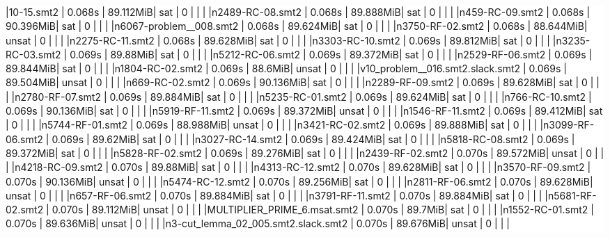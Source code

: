 |10-15.smt2                                                   |    0.068s | 89.112MiB| sat | 0 |  |  |
|n2489-RC-08.smt2                                             |    0.068s | 89.888MiB| sat | 0 |  |  |
|n459-RC-09.smt2                                              |    0.068s | 90.396MiB| sat | 0 |  |  |
|n6067-problem__008.smt2                                      |    0.068s | 89.624MiB| sat | 0 |  |  |
|n3750-RF-02.smt2                                             |    0.068s | 88.644MiB| unsat | 0 |  |  |
|n2275-RC-11.smt2                                             |    0.068s | 89.628MiB| sat | 0 |  |  |
|n3303-RC-10.smt2                                             |    0.069s | 89.812MiB| sat | 0 |  |  |
|n3235-RC-03.smt2                                             |    0.069s | 89.88MiB| sat | 0 |  |  |
|n5212-RC-06.smt2                                             |    0.069s | 89.372MiB| sat | 0 |  |  |
|n2529-RF-06.smt2                                             |    0.069s | 89.844MiB| sat | 0 |  |  |
|n1804-RC-02.smt2                                             |    0.069s | 88.6MiB| unsat | 0 |  |  |
|v10_problem__016.smt2.slack.smt2                             |    0.069s | 89.504MiB| unsat | 0 |  |  |
|n669-RC-02.smt2                                              |    0.069s | 90.136MiB| sat | 0 |  |  |
|n2289-RF-09.smt2                                             |    0.069s | 89.628MiB| sat | 0 |  |  |
|n2780-RF-07.smt2                                             |    0.069s | 89.884MiB| sat | 0 |  |  |
|n5235-RC-01.smt2                                             |    0.069s | 89.624MiB| sat | 0 |  |  |
|n766-RC-10.smt2                                              |    0.069s | 90.136MiB| sat | 0 |  |  |
|n5919-RF-11.smt2                                             |    0.069s | 89.372MiB| unsat | 0 |  |  |
|n1546-RF-11.smt2                                             |    0.069s | 89.412MiB| sat | 0 |  |  |
|n5744-RF-01.smt2                                             |    0.069s | 88.988MiB| unsat | 0 |  |  |
|n3421-RC-02.smt2                                             |    0.069s | 89.888MiB| sat | 0 |  |  |
|n3099-RF-06.smt2                                             |    0.069s | 89.62MiB| sat | 0 |  |  |
|n3027-RC-14.smt2                                             |    0.069s | 89.424MiB| sat | 0 |  |  |
|n5818-RC-08.smt2                                             |    0.069s | 89.372MiB| sat | 0 |  |  |
|n5828-RF-02.smt2                                             |    0.069s | 89.276MiB| sat | 0 |  |  |
|n2439-RF-02.smt2                                             |    0.070s | 89.572MiB| unsat | 0 |  |  |
|n4218-RC-09.smt2                                             |    0.070s | 89.88MiB| sat | 0 |  |  |
|n4313-RC-12.smt2                                             |    0.070s | 89.628MiB| sat | 0 |  |  |
|n3570-RF-09.smt2                                             |    0.070s | 90.136MiB| unsat | 0 |  |  |
|n5474-RC-12.smt2                                             |    0.070s | 89.256MiB| sat | 0 |  |  |
|n2811-RF-06.smt2                                             |    0.070s | 89.628MiB| unsat | 0 |  |  |
|n657-RF-06.smt2                                              |    0.070s | 89.884MiB| sat | 0 |  |  |
|n3791-RF-11.smt2                                             |    0.070s | 89.884MiB| sat | 0 |  |  |
|n5681-RF-02.smt2                                             |    0.070s | 89.112MiB| unsat | 0 |  |  |
|MULTIPLIER_PRIME_6.msat.smt2                                 |    0.070s | 89.7MiB| sat | 0 |  |  |
|n1552-RC-01.smt2                                             |    0.070s | 89.636MiB| unsat | 0 |  |  |
|n3-cut_lemma_02_005.smt2.slack.smt2                          |    0.070s | 89.676MiB| unsat | 0 |  |  |